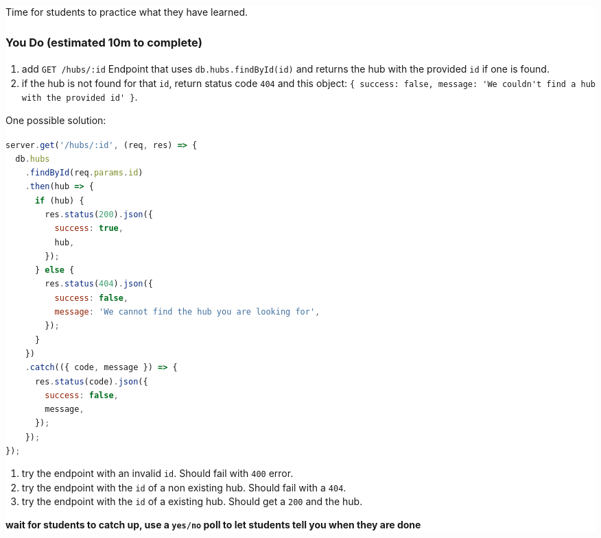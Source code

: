 Time for students to practice what they have learned.

### You Do (estimated 10m to complete)

1. add `GET /hubs/:id` Endpoint that uses `db.hubs.findById(id)` and returns the hub with the provided `id` if one is found.
1. if the hub is not found for that `id`, return status code `404` and this object: `{ success: false, message: 'We couldn't find a hub with the provided id' }`.

One possible solution:

```js
server.get('/hubs/:id', (req, res) => {
  db.hubs
    .findById(req.params.id)
    .then(hub => {
      if (hub) {
        res.status(200).json({
          success: true,
          hub,
        });
      } else {
        res.status(404).json({
          success: false,
          message: 'We cannot find the hub you are looking for',
        });
      }
    })
    .catch(({ code, message }) => {
      res.status(code).json({
        success: false,
        message,
      });
    });
});
```

1. try the endpoint with an invalid `id`. Should fail with `400` error.
1. try the endpoint with the `id` of a non existing hub. Should fail with a `404`.
1. try the endpoint with the `id` of a existing hub. Should get a `200` and the hub.

**wait for students to catch up, use a `yes/no` poll to let students tell you when they are done**
